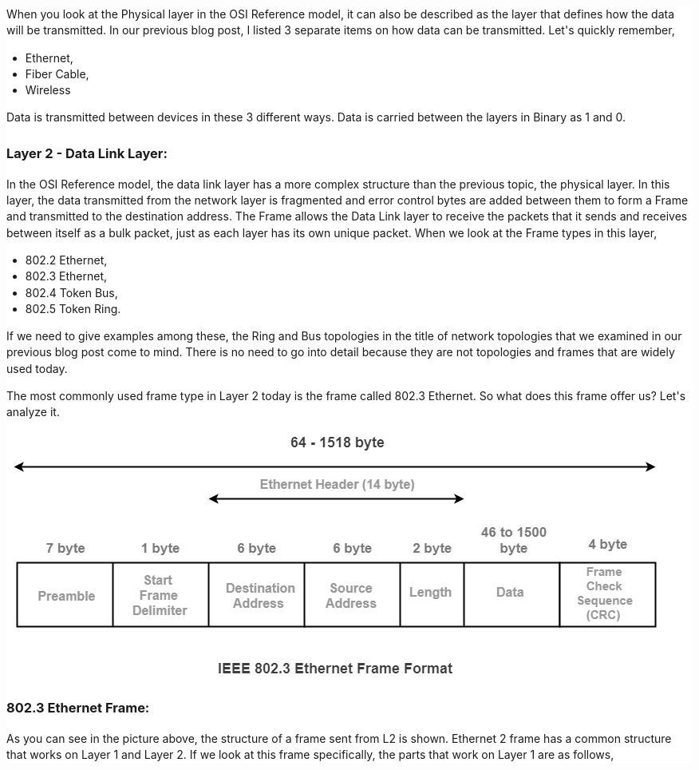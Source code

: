 When you look at the Physical layer in the OSI Reference model, it can also be described as the layer that defines how the data will be transmitted. In our previous blog post, I listed 3 separate items on how data can be transmitted. Let's quickly remember,

- Ethernet,
- Fiber Cable,
- Wireless

Data is transmitted between devices in these 3 different ways. Data is carried between the layers in Binary as 1 and 0. 

### Layer 2 - Data Link Layer:

In the OSI Reference model, the data link layer has a more complex structure than the previous topic, the physical layer. In this layer, the data transmitted from the network layer is fragmented and error control bytes are added between them to form a Frame and transmitted to the destination address. The Frame allows the Data Link layer to receive the packets that it sends and receives between itself as a bulk packet, just as each layer has its own unique packet. When we look at the Frame types in this layer,

- 802.2 Ethernet,
- 802.3 Ethernet,
- 802.4 Token Bus,
- 802.5 Token Ring.

If we need to give examples among these, the Ring and Bus topologies in the title of network topologies that we examined in our previous blog post come to mind. There is no need to go into detail because they are not topologies and frames that are widely used today. 

The most commonly used frame type in Layer 2 today is the frame called 802.3 Ethernet. So what does this frame offer us? Let's analyze it.

<img style="text-align:center" src="https://raw.githubusercontent.com/EyupErgin/eyupergin.github.io/main/images/data-link-layer.png">

### 802.3 Ethernet Frame:

As you can see in the picture above, the structure of a frame sent from L2 is shown. Ethernet 2 frame has a common structure that works on Layer 1 and Layer 2. If we look at this frame specifically, the parts that work on Layer 1 are as follows,
